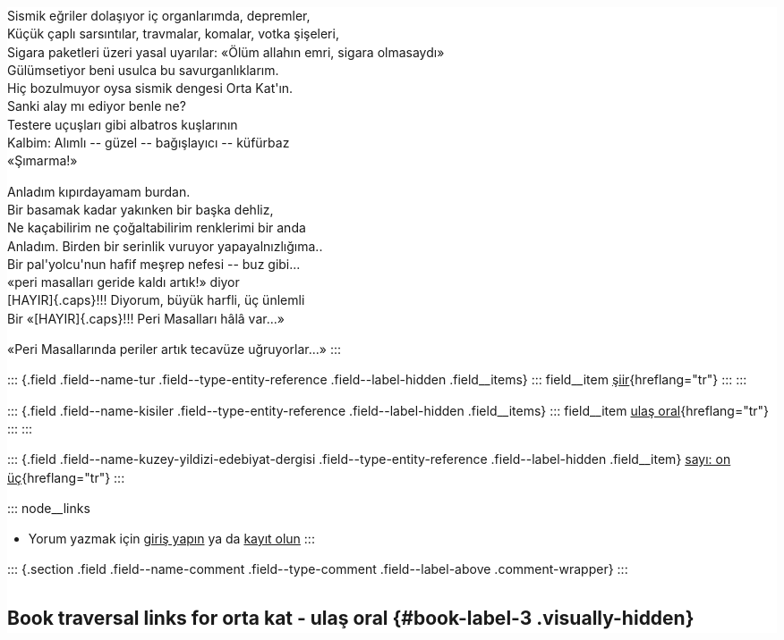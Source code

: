 Sismik eğriler dolaşıyor iç organlarımda, depremler,\
Küçük çaplı sarsıntılar, travmalar, komalar, votka şişeleri,\
Sigara paketleri üzeri yasal uyarılar: «Ölüm allahın emri, sigara
olmasaydı»\
Gülümsetiyor beni usulca bu savurganlıklarım.\
Hiç bozulmuyor oysa sismik dengesi Orta Kat'ın.\
Sanki alay mı ediyor benle ne?\
Testere uçuşları gibi albatros kuşlarının\
Kalbim: Alımlı -- güzel -- bağışlayıcı -- küfürbaz\
«Şımarma!»

Anladım kıpırdayamam burdan.\
Bir basamak kadar yakınken bir başka dehliz,\
Ne kaçabilirim ne çoğaltabilirim renklerimi bir anda\
Anladım. Birden bir serinlik vuruyor yapayalnızlığıma..\
Bir pal'yolcu'nun hafif meşrep nefesi -- buz gibi...\
«peri masalları geride kaldı artık!» diyor\
[HAYIR]{.caps}!!! Diyorum, büyük harfli, üç ünlemli\
Bir «[HAYIR]{.caps}!!! Peri Masalları hâlâ var...»

«Peri Masallarında periler artık tecavüze uğruyorlar...»
:::

::: {.field .field--name-tur .field--type-entity-reference .field--label-hidden .field__items}
::: field__item
[şiir](/index.php/tur/siir){hreflang="tr"}
:::
:::

::: {.field .field--name-kisiler .field--type-entity-reference .field--label-hidden .field__items}
::: field__item
[ulaş oral](/index.php/kisiler/ulas.oral){hreflang="tr"}
:::
:::

::: {.field .field--name-kuzey-yildizi-edebiyat-dergisi .field--type-entity-reference .field--label-hidden .field__item}
[sayı: on
üç](/index.php/kuzey.yildizi.edebiyat.dergisi/sayi.on.uc){hreflang="tr"}
:::

::: node__links
-   Yorum yazmak için [giriş
    yapın](/index.php/user/login?destination=/index.php/dergi/13/orta.kat-ulas.oral%23comment-form)
    ya da [kayıt
    olun](/index.php/user/register?destination=/index.php/dergi/13/orta.kat-ulas.oral%23comment-form)
:::

::: {.section .field .field--name-comment .field--type-comment .field--label-above .comment-wrapper}
:::

## Book traversal links for orta kat - ulaş oral {#book-label-3 .visually-hidden}
